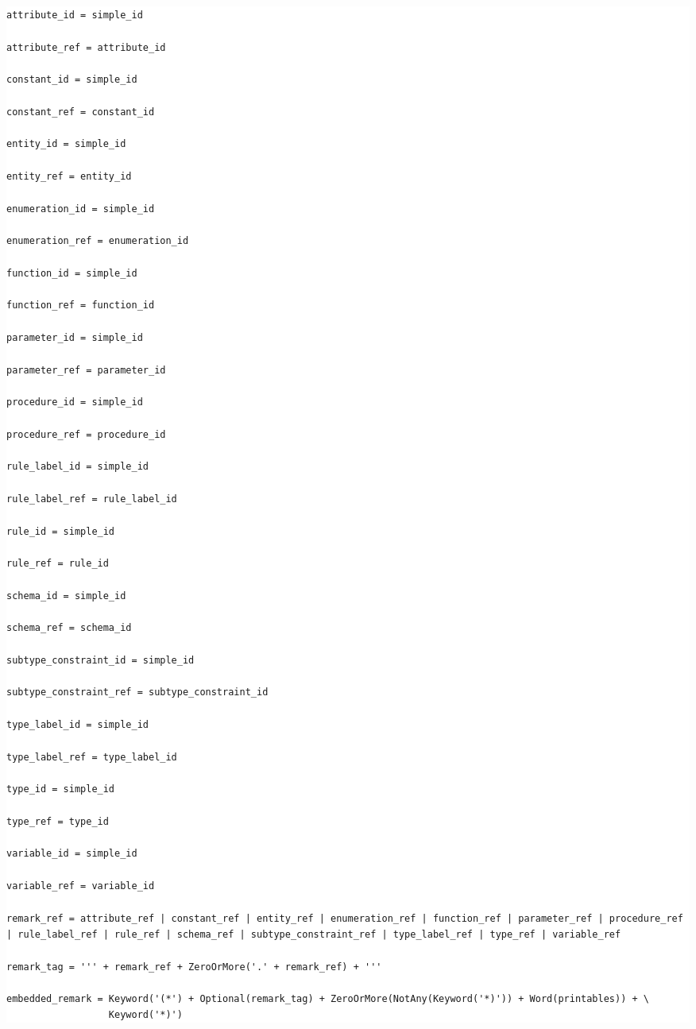     attribute_id = simple_id
    
    attribute_ref = attribute_id
    
    constant_id = simple_id
    
    constant_ref = constant_id
    
    entity_id = simple_id
    
    entity_ref = entity_id
    
    enumeration_id = simple_id
    
    enumeration_ref = enumeration_id
    
    function_id = simple_id
    
    function_ref = function_id
    
    parameter_id = simple_id
    
    parameter_ref = parameter_id
    
    procedure_id = simple_id
    
    procedure_ref = procedure_id
    
    rule_label_id = simple_id
    
    rule_label_ref = rule_label_id
    
    rule_id = simple_id
    
    rule_ref = rule_id
    
    schema_id = simple_id
    
    schema_ref = schema_id
    
    subtype_constraint_id = simple_id
    
    subtype_constraint_ref = subtype_constraint_id
    
    type_label_id = simple_id
    
    type_label_ref = type_label_id
    
    type_id = simple_id
    
    type_ref = type_id
    
    variable_id = simple_id
    
    variable_ref = variable_id
    
    remark_ref = attribute_ref | constant_ref | entity_ref | enumeration_ref | function_ref | parameter_ref | procedure_ref | rule_label_ref | rule_ref | schema_ref | subtype_constraint_ref | type_label_ref | type_ref | variable_ref
    
    remark_tag = ''' + remark_ref + ZeroOrMore('.' + remark_ref) + '''
    
    embedded_remark = Keyword('(*') + Optional(remark_tag) + ZeroOrMore(NotAny(Keyword('*)')) + Word(printables)) + \
                      Keyword('*)')
    